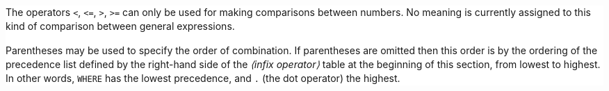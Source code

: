 The operators `<`, `<=`, `>`, `>=` can only be used for making comparisons between numbers. No meaning is currently assigned to this kind of comparison between general expressions.

Parentheses may be used to specify the order of combination. If parentheses are omitted then this order is by the ordering of the precedence list defined by the right-hand side of the *⟨infix operator⟩* table at the beginning of this section, from lowest to highest. In other words, `WHERE` has the lowest precedence, and `.` (the dot operator) the highest.
